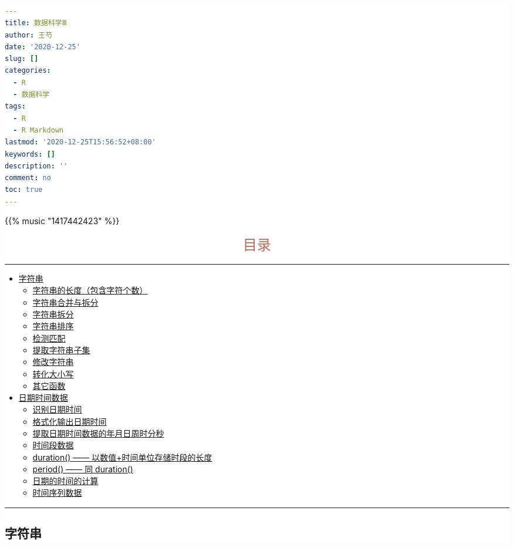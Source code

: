 ```yaml
---
title: 数据科学Ⅲ
author: 王芍
date: '2020-12-25'
slug: []
categories:
  - R
  - 数据科学
tags:
  - R
  - R Markdown
lastmod: '2020-12-25T15:56:52+08:00'
keywords: []
description: ''
comment: no
toc: true
---
```



{{% music "1417442423" %}}

<div align=center> 
<font size=5 color=#C46657 face="仿宋">目录</font>
</div>


-------------------------------------------------------------------------------

-   [字符串](#字符串)
    -   [字符串的长度（包含字符个数）](#字符串的长度包含字符个数)
    -   [字符串合并与拆分](#字符串合并与拆分)
    -   [字符串拆分](#字符串拆分)
    -   [字符串排序](#字符串排序)
    -   [检测匹配](#检测匹配)
    -   [提取字符串子集](#提取字符串子集)
    -   [修改字符串](#修改字符串)
    -   [转化大小写](#转化大小写)
    -   [其它函数](#其它函数)
-   [日期时间数据](#日期时间数据)
    -   [识别日期时间](#识别日期时间)
    -   [格式化输出日期时间](#格式化输出日期时间)
    -   [提取日期时间数据的年月日周时分秒](#提取日期时间数据的年月日周时分秒)
    -   [时间段数据](#时间段数据)
    -   [duration() ——
        以数值+时间单位存储时段的长度](#duration-以数值时间单位存储时段的长度)
    -   [period() —— 同 duration()](#period-同-duration)
    -   [日期的时间的计算](#日期的时间的计算)
    -   [时间序列数据](#时间序列数据)
-------------------------------------------------------------------------------
## 字符串
